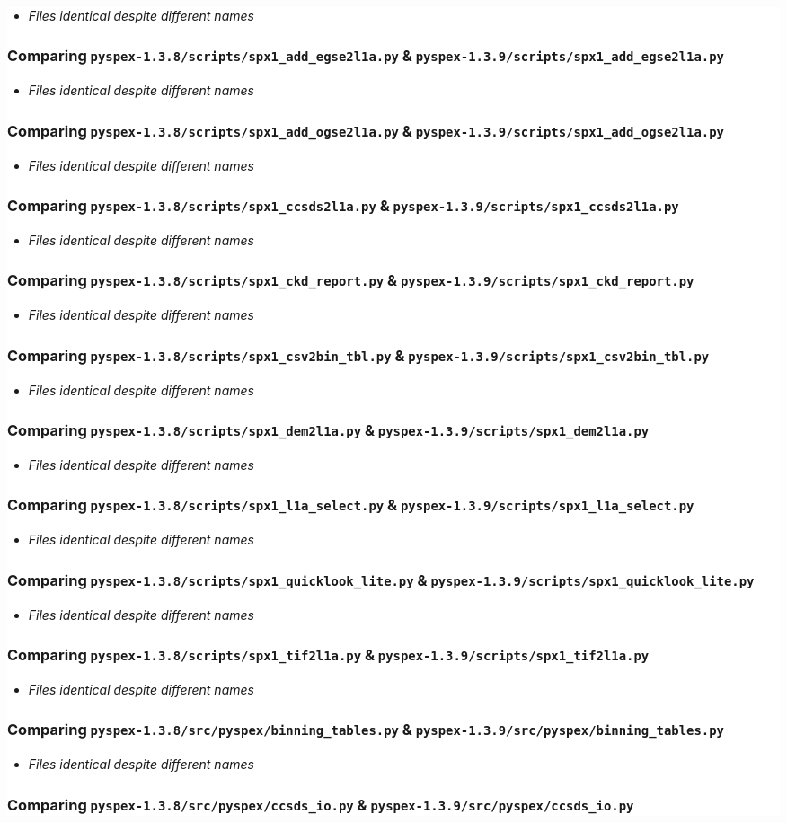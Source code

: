  * *Files identical despite different names*

### Comparing `pyspex-1.3.8/scripts/spx1_add_egse2l1a.py` & `pyspex-1.3.9/scripts/spx1_add_egse2l1a.py`

 * *Files identical despite different names*

### Comparing `pyspex-1.3.8/scripts/spx1_add_ogse2l1a.py` & `pyspex-1.3.9/scripts/spx1_add_ogse2l1a.py`

 * *Files identical despite different names*

### Comparing `pyspex-1.3.8/scripts/spx1_ccsds2l1a.py` & `pyspex-1.3.9/scripts/spx1_ccsds2l1a.py`

 * *Files identical despite different names*

### Comparing `pyspex-1.3.8/scripts/spx1_ckd_report.py` & `pyspex-1.3.9/scripts/spx1_ckd_report.py`

 * *Files identical despite different names*

### Comparing `pyspex-1.3.8/scripts/spx1_csv2bin_tbl.py` & `pyspex-1.3.9/scripts/spx1_csv2bin_tbl.py`

 * *Files identical despite different names*

### Comparing `pyspex-1.3.8/scripts/spx1_dem2l1a.py` & `pyspex-1.3.9/scripts/spx1_dem2l1a.py`

 * *Files identical despite different names*

### Comparing `pyspex-1.3.8/scripts/spx1_l1a_select.py` & `pyspex-1.3.9/scripts/spx1_l1a_select.py`

 * *Files identical despite different names*

### Comparing `pyspex-1.3.8/scripts/spx1_quicklook_lite.py` & `pyspex-1.3.9/scripts/spx1_quicklook_lite.py`

 * *Files identical despite different names*

### Comparing `pyspex-1.3.8/scripts/spx1_tif2l1a.py` & `pyspex-1.3.9/scripts/spx1_tif2l1a.py`

 * *Files identical despite different names*

### Comparing `pyspex-1.3.8/src/pyspex/binning_tables.py` & `pyspex-1.3.9/src/pyspex/binning_tables.py`

 * *Files identical despite different names*

### Comparing `pyspex-1.3.8/src/pyspex/ccsds_io.py` & `pyspex-1.3.9/src/pyspex/ccsds_io.py`
